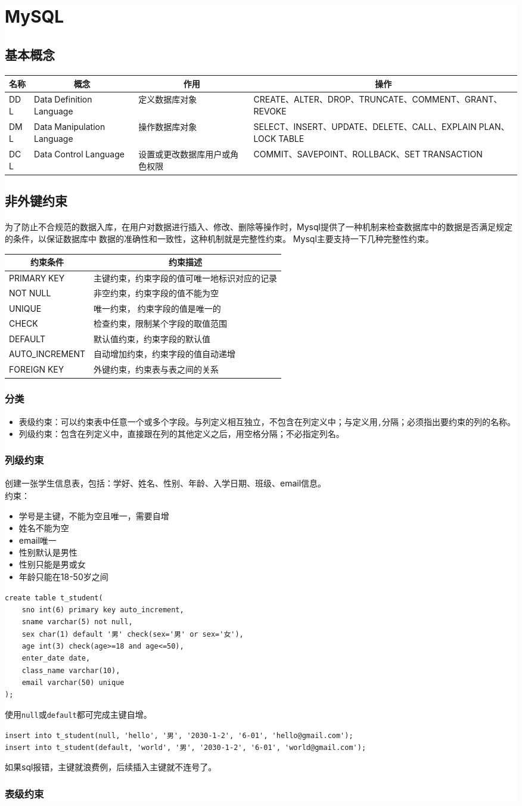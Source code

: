 # MySQL
## 基本概念

| 名称  | 概念                         | 作用              | 操作                                                       |
|-----|----------------------------|-----------------|----------------------------------------------------------|
| DDL | Data Definition Language   | 定义数据库对象         | CREATE、ALTER、DROP、TRUNCATE、COMMENT、GRANT、REVOKE          |
| DML | Data Manipulation Language | 操作数据库对象         | SELECT、INSERT、UPDATE、DELETE、CALL、EXPLAIN PLAN、LOCK TABLE |
| DCL | Data Control Language      | 设置或更改数据库用户或角色权限 | COMMIT、SAVEPOINT、ROLLBACK、SET TRANSACTION                |

## 非外键约束
为了防止不合规范的数据入库，在用户对数据进行插入、修改、删除等操作时，Mysql提供了一种机制来检查数据库中的数据是否满足规定的条件，以保证数据库中
数据的准确性和一致性，这种机制就是完整性约束。 Mysql主要支持一下几种完整性约束。

| 约束条件           | 约束描述                   |
|----------------|------------------------|
| PRIMARY KEY    | 主键约束，约束字段的值可唯一地标识对应的记录 |
| NOT NULL       | 非空约束，约束字段的值不能为空        |
| UNIQUE         | 唯一约束， 约束字段的值是唯一的       |
| CHECK          | 检查约束，限制某个字段的取值范围       |
| DEFAULT        | 默认值约束，约束字段的默认值         |
| AUTO_INCREMENT | 自动增加约束，约束字段的值自动递增      |
| FOREIGN KEY    | 外键约束，约束表与表之间的关系        |

### 分类
* 表级约束：可以约束表中任意一个或多个字段。与列定义相互独立，不包含在列定义中；与定义用`,`分隔；必须指出要约束的列的名称。
* 列级约束：包含在列定义中，直接跟在列的其他定义之后，用空格分隔；不必指定列名。
### 列级约束
创建一张学生信息表，包括：学好、姓名、性别、年龄、入学日期、班级、email信息。  
约束：
* 学号是主键，不能为空且唯一，需要自增
* 姓名不能为空
* email唯一
* 性别默认是男性
* 性别只能是男或女
* 年龄只能在18-50岁之间
```mysql
create table t_student(
    sno int(6) primary key auto_increment,
    sname varchar(5) not null,
    sex char(1) default '男' check(sex='男' or sex='女'),
    age int(3) check(age>=18 and age<=50),
    enter_date date,
    class_name varchar(10),
    email varchar(50) unique
);
```
使用`null`或`default`都可完成主键自增。
```mysql
insert into t_student(null, 'hello', '男', '2030-1-2', '6-01', 'hello@gmail.com');
insert into t_student(default, 'world', '男', '2030-1-2', '6-01', 'world@gmail.com');
```
如果sql报错，主键就浪费例，后续插入主键就不连号了。
### 表级约束
```mysql
```